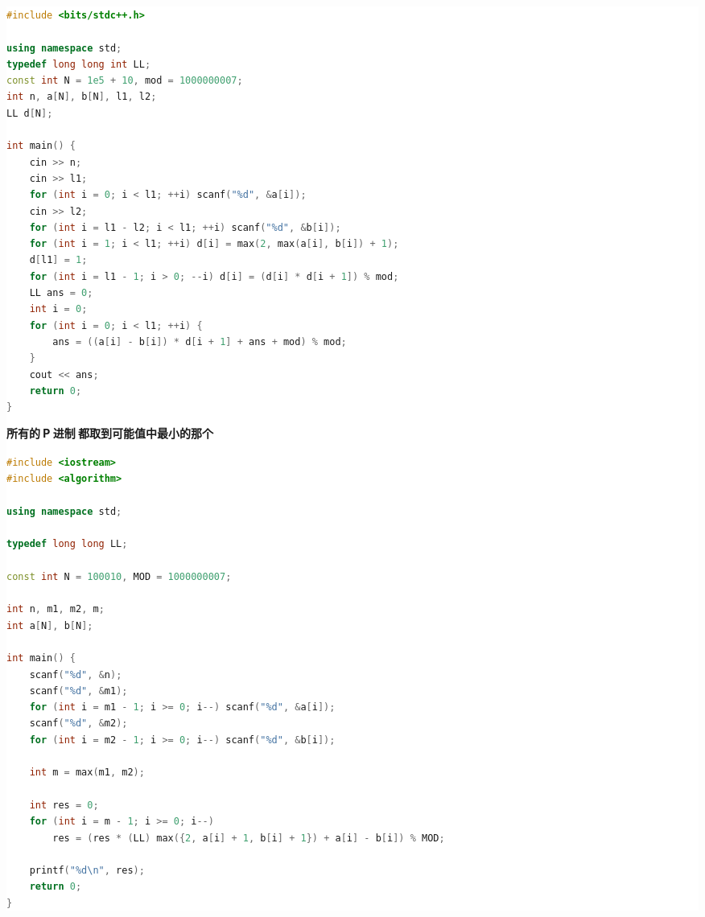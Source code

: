 ```c++
#include <bits/stdc++.h>

using namespace std;
typedef long long int LL;
const int N = 1e5 + 10, mod = 1000000007;
int n, a[N], b[N], l1, l2;
LL d[N];

int main() {
    cin >> n;
    cin >> l1;
    for (int i = 0; i < l1; ++i) scanf("%d", &a[i]);
    cin >> l2;
    for (int i = l1 - l2; i < l1; ++i) scanf("%d", &b[i]);
    for (int i = 1; i < l1; ++i) d[i] = max(2, max(a[i], b[i]) + 1);
    d[l1] = 1;
    for (int i = l1 - 1; i > 0; --i) d[i] = (d[i] * d[i + 1]) % mod;
    LL ans = 0;
    int i = 0;
    for (int i = 0; i < l1; ++i) {
        ans = ((a[i] - b[i]) * d[i + 1] + ans + mod) % mod;
    }
    cout << ans;
    return 0;
}
```

**所有的 P 进制 都取到可能值中最小的那个**

```c++
#include <iostream>
#include <algorithm>

using namespace std;

typedef long long LL;

const int N = 100010, MOD = 1000000007;

int n, m1, m2, m;
int a[N], b[N];

int main() {
    scanf("%d", &n);
    scanf("%d", &m1);
    for (int i = m1 - 1; i >= 0; i--) scanf("%d", &a[i]);
    scanf("%d", &m2);
    for (int i = m2 - 1; i >= 0; i--) scanf("%d", &b[i]);

    int m = max(m1, m2);

    int res = 0;
    for (int i = m - 1; i >= 0; i--)
        res = (res * (LL) max({2, a[i] + 1, b[i] + 1}) + a[i] - b[i]) % MOD;

    printf("%d\n", res);
    return 0;
}
```
